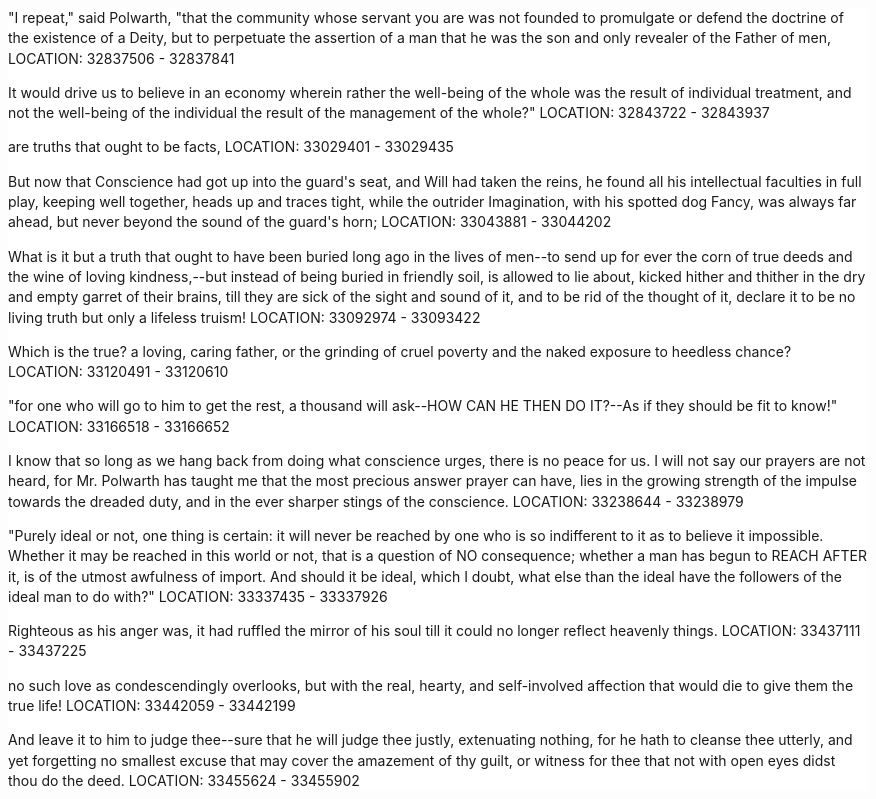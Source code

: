 "I repeat," said Polwarth, "that the community whose servant you are was not founded to promulgate or defend the doctrine of the existence of a Deity, but to perpetuate the assertion of a man that he was the son and only revealer of the Father of men,
LOCATION: 32837506 - 32837841

It would drive us to believe in an economy wherein rather the well-being of the whole was the result of individual treatment, and not the well-being of the individual the result of the management of the whole?"
LOCATION: 32843722 - 32843937

are truths that ought to be facts,
LOCATION: 33029401 - 33029435

But now that Conscience had got up into the guard's seat, and Will had taken the reins, he found all his intellectual faculties in full play, keeping well together, heads up and traces tight, while the outrider Imagination, with his spotted dog Fancy, was always far ahead, but never beyond the sound of the guard's horn;
LOCATION: 33043881 - 33044202

What is it but a truth that ought to have been buried long ago in the lives of men--to send up for ever the corn of true deeds and the wine of loving kindness,--but instead of being buried in friendly soil, is allowed to lie about, kicked hither and thither in the dry and empty garret of their brains, till they are sick of the sight and sound of it, and to be rid of the thought of it, declare it to be no living truth but only a lifeless truism!
LOCATION: 33092974 - 33093422

Which is the true? a loving, caring father, or the grinding of cruel poverty and the naked exposure to heedless chance?
LOCATION: 33120491 - 33120610

"for one who will go to him to get the rest, a thousand will ask--HOW CAN HE THEN DO IT?--As if they should be fit to know!"
LOCATION: 33166518 - 33166652

I know that so long as we hang back from doing what conscience urges, there is no peace for us. I will not say our prayers are not heard, for Mr. Polwarth has taught me that the most precious answer prayer can have, lies in the growing strength of the impulse towards the dreaded duty, and in the ever sharper stings of the conscience.
LOCATION: 33238644 - 33238979

"Purely ideal or not, one thing is certain: it will never be reached by one who is so indifferent to it as to believe it impossible. Whether it may be reached in this world or not, that is a question of NO consequence; whether a man has begun to REACH AFTER it, is of the utmost awfulness of import. And should it be ideal, which I doubt, what else than the ideal have the followers of the ideal man to do with?"
LOCATION: 33337435 - 33337926

Righteous as his anger was, it had ruffled the mirror of his soul till it could no longer reflect heavenly things.
LOCATION: 33437111 - 33437225

no such love as condescendingly overlooks, but with the real, hearty, and self-involved affection that would die to give them the true life!
LOCATION: 33442059 - 33442199

And leave it to him to judge thee--sure that he will judge thee justly, extenuating nothing, for he hath to cleanse thee utterly, and yet forgetting no smallest excuse that may cover the amazement of thy guilt, or witness for thee that not with open eyes didst thou do the deed.
LOCATION: 33455624 - 33455902

